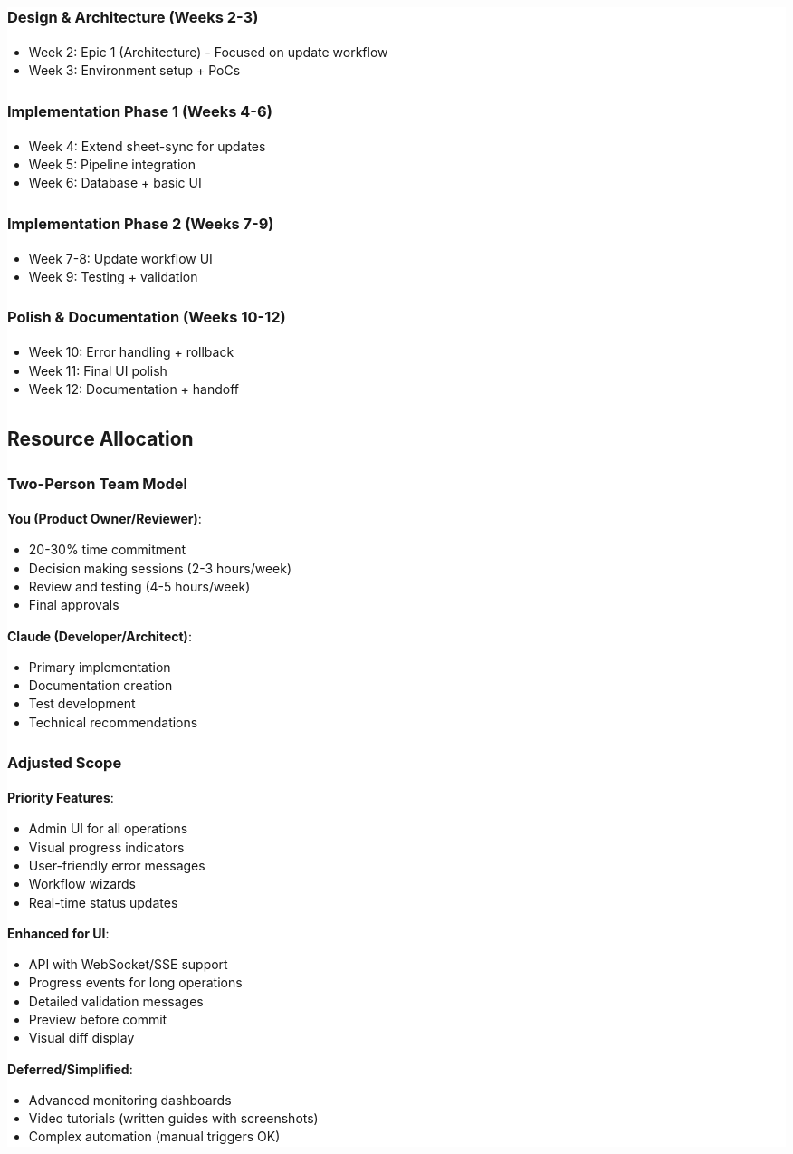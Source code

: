 ### Design & Architecture (Weeks 2-3)
- Week 2: Epic 1 (Architecture) - Focused on update workflow
- Week 3: Environment setup + PoCs

### Implementation Phase 1 (Weeks 4-6)
- Week 4: Extend sheet-sync for updates
- Week 5: Pipeline integration
- Week 6: Database + basic UI

### Implementation Phase 2 (Weeks 7-9)
- Week 7-8: Update workflow UI
- Week 9: Testing + validation

### Polish & Documentation (Weeks 10-12)
- Week 10: Error handling + rollback
- Week 11: Final UI polish
- Week 12: Documentation + handoff

## Resource Allocation

### Two-Person Team Model
**You (Product Owner/Reviewer)**:
- 20-30% time commitment
- Decision making sessions (2-3 hours/week)
- Review and testing (4-5 hours/week)
- Final approvals

**Claude (Developer/Architect)**:
- Primary implementation
- Documentation creation
- Test development
- Technical recommendations

### Adjusted Scope
**Priority Features**:
- Admin UI for all operations
- Visual progress indicators
- User-friendly error messages
- Workflow wizards
- Real-time status updates

**Enhanced for UI**:
- API with WebSocket/SSE support
- Progress events for long operations
- Detailed validation messages
- Preview before commit
- Visual diff display

**Deferred/Simplified**:
- Advanced monitoring dashboards
- Video tutorials (written guides with screenshots)
- Complex automation (manual triggers OK)
